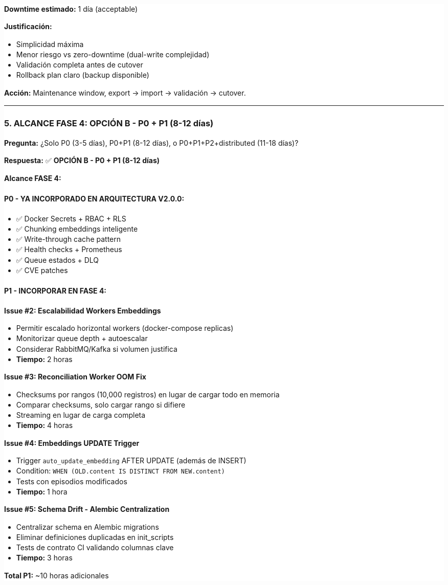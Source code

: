 **Downtime estimado:** 1 día (acceptable)

**Justificación:**
- Simplicidad máxima
- Menor riesgo vs zero-downtime (dual-write complejidad)
- Validación completa antes de cutover
- Rollback plan claro (backup disponible)

**Acción:** Maintenance window, export → import → validación → cutover.

---

### **5. ALCANCE FASE 4: OPCIÓN B - P0 + P1 (8-12 días)**

**Pregunta:** ¿Solo P0 (3-5 días), P0+P1 (8-12 días), o P0+P1+P2+distributed (11-18 días)?

**Respuesta:** ✅ **OPCIÓN B - P0 + P1 (8-12 días)**

**Alcance FASE 4:**

#### **P0 - YA INCORPORADO EN ARQUITECTURA V2.0.0:**
- ✅ Docker Secrets + RBAC + RLS
- ✅ Chunking embeddings inteligente
- ✅ Write-through cache pattern
- ✅ Health checks + Prometheus
- ✅ Queue estados + DLQ
- ✅ CVE patches

#### **P1 - INCORPORAR EN FASE 4:**

**Issue #2: Escalabilidad Workers Embeddings**
- Permitir escalado horizontal workers (docker-compose replicas)
- Monitorizar queue depth + autoescalar
- Considerar RabbitMQ/Kafka si volumen justifica
- **Tiempo:** 2 horas

**Issue #3: Reconciliation Worker OOM Fix**
- Checksums por rangos (10,000 registros) en lugar de cargar todo en memoria
- Comparar checksums, solo cargar rango si difiere
- Streaming en lugar de carga completa
- **Tiempo:** 4 horas

**Issue #4: Embeddings UPDATE Trigger**
- Trigger `auto_update_embedding` AFTER UPDATE (además de INSERT)
- Condition: `WHEN (OLD.content IS DISTINCT FROM NEW.content)`
- Tests con episodios modificados
- **Tiempo:** 1 hora

**Issue #5: Schema Drift - Alembic Centralization**
- Centralizar schema en Alembic migrations
- Eliminar definiciones duplicadas en init_scripts
- Tests de contrato CI validando columnas clave
- **Tiempo:** 3 horas

**Total P1:** ~10 horas adicionales
